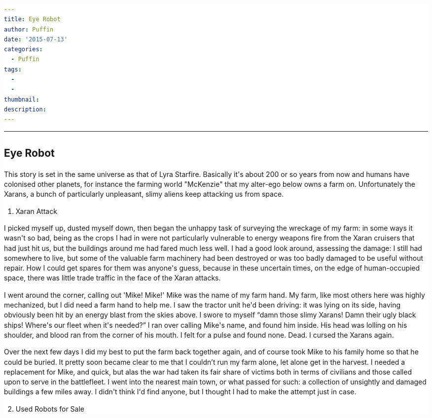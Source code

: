 ```yaml
---
title: Eye Robot
author: Puffin
date: '2015-07-13'
categories:
  - Puffin
tags:
  - 
  - 
thumbnail: 
description: 
---
```


-------------
Eye Robot
-------------

This story is set in the same universe as that of Lyra Starfire. Basically it's about 200 or so years from now and humans have colonised other planets, for instance the farming world "McKenzie" that my alter-ego below owns a farm on. Unfortunately the Xarans, a bunch of particularly unpleasant, slimy aliens keep attacking us from space.

1. Xaran Attack

I picked myself up, dusted myself down, then began the unhappy task of surveying the wreckage of my farm: in some ways it wasn't so bad, being as the crops I had in were not particularly vulnerable to energy weapons fire from the Xaran cruisers that had just hit us, but the buildings around me had fared much less well. I had a good look around, assessing the damage: I still had somewhere to live, but some of the valuable farm machinery had been destroyed or was too badly damaged to be useful without repair. How I could get spares for them was anyone's guess, because in these uncertain times, on the edge of human-occupied space, there was little trade traffic in the face of the Xaran attacks.

I went around the corner, calling out
'Mike! Mike!'
Mike was the name of my farm hand. My farm, like most others here was highly mechanized, but I did need a farm hand to help me. I saw the tractor unit he'd been driving: it was lying on its side, having obviously been hit by an energy blast from the skies above. I swore to myself “damn those slimy Xarans! Damn their ugly black ships! Where's our fleet when it's needed?” I ran over calling Mike's name, and found him inside. His head was lolling on his shoulder, and blood ran from the corner of his mouth. I felt for a pulse and found none. Dead. I cursed the Xarans again.

Over the next few days I did my best to put the farm back together again, and of course took Mike to his family home so that he could be buried. It pretty soon became clear to me that I couldn’t run my farm alone, let alone get in the harvest. I needed a replacement for Mike, and quick, but alas the war had taken its fair share of victims both in terms of civilians and those called upon to serve in the battlefleet. I went into the nearest main town, or what passed for such: a collection of unsightly and damaged buildings a few miles away. I didn't think I'd find anyone, but I thought I had to make the attempt just in case.

2. Used Robots for Sale
